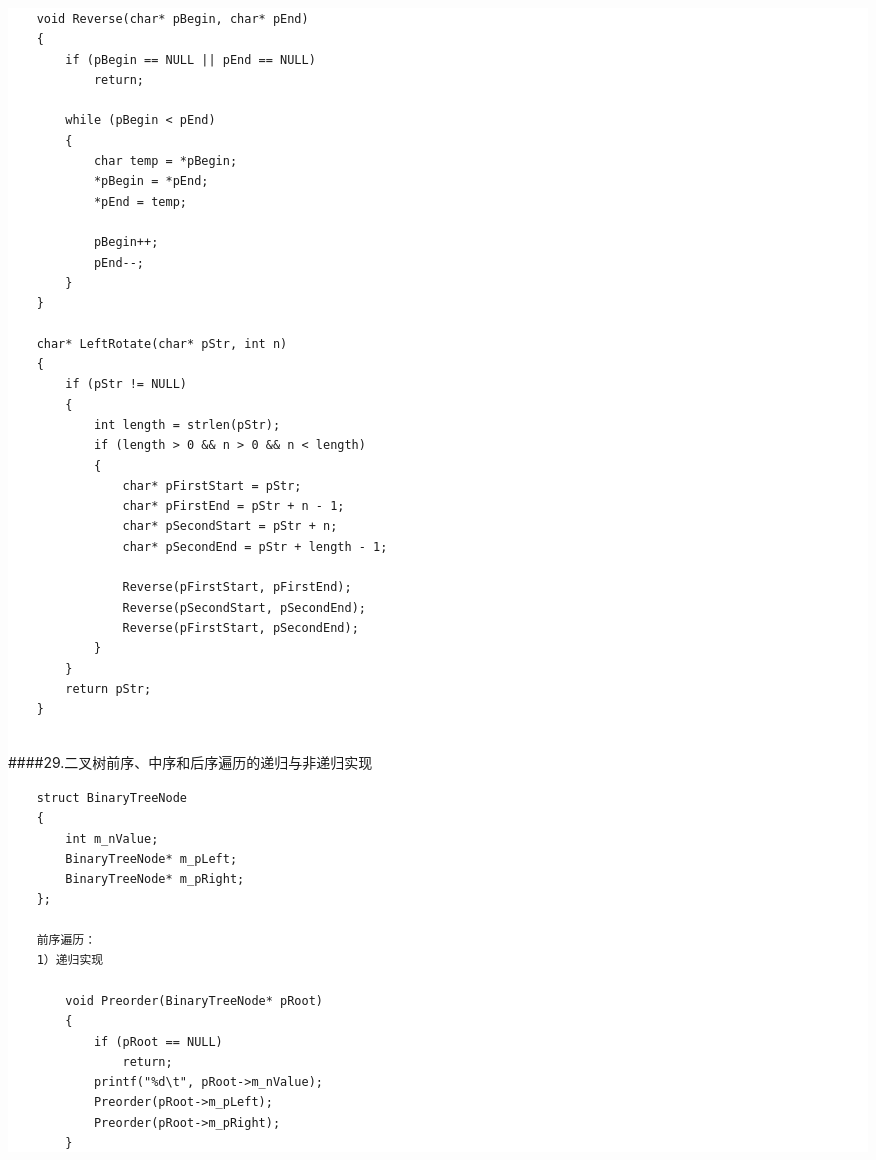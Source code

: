        void Reverse(char* pBegin, char* pEnd)
        {
            if (pBegin == NULL || pEnd == NULL)
                return;
            
            while (pBegin < pEnd)
            {
                char temp = *pBegin;
                *pBegin = *pEnd;
                *pEnd = temp;
                
                pBegin++;
                pEnd--;
            }
        }
        
        char* LeftRotate(char* pStr, int n)
        {
            if (pStr != NULL)
            {
                int length = strlen(pStr);
                if (length > 0 && n > 0 && n < length)
                {
                    char* pFirstStart = pStr;
                    char* pFirstEnd = pStr + n - 1;
                    char* pSecondStart = pStr + n;
                    char* pSecondEnd = pStr + length - 1;
                    
                    Reverse(pFirstStart, pFirstEnd);
                    Reverse(pSecondStart, pSecondEnd);
                    Reverse(pFirstStart, pSecondEnd);
                }
            }
            return pStr;
        }

<br>
####29.二叉树前序、中序和后序遍历的递归与非递归实现

        struct BinaryTreeNode
        {
            int m_nValue;
            BinaryTreeNode* m_pLeft;
            BinaryTreeNode* m_pRight;
        };
        
        前序遍历：
        1）递归实现
            
            void Preorder(BinaryTreeNode* pRoot)
            {
                if (pRoot == NULL)
                    return;
                printf("%d\t", pRoot->m_nValue);
                Preorder(pRoot->m_pLeft);
                Preorder(pRoot->m_pRight);
            }
            